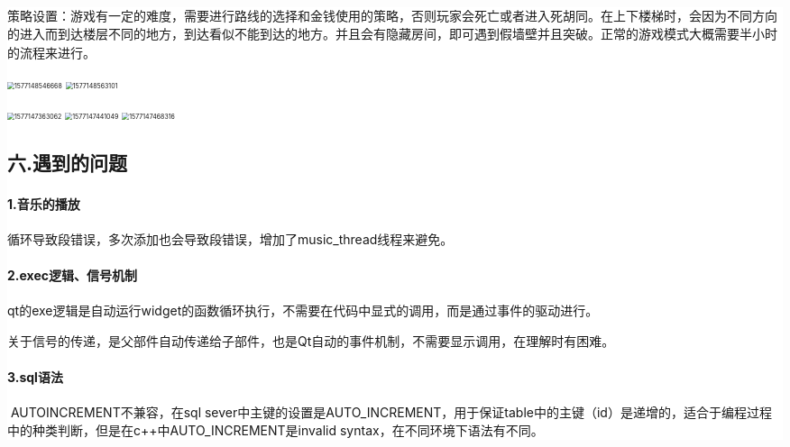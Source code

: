 ​		策略设置：游戏有一定的难度，需要进行路线的选择和金钱使用的策略，否则玩家会死亡或者进入死胡同。在上下楼梯时，会因为不同方向的进入而到达楼层不同的地方，到达看似不能到达的地方。并且会有隐藏房间，即可遇到假墙壁并且突破。正常的游戏模式大概需要半小时的流程来进行。

<img src="C:\Users\59158\AppData\Roaming\Typora\typora-user-images\1577148546668.png" alt="1577148546668" style="zoom:50%;" /> <img src="C:\Users\59158\AppData\Roaming\Typora\typora-user-images\1577148563101.png" alt="1577148563101" style="zoom:50%;" />

<img src="C:\Users\59158\AppData\Roaming\Typora\typora-user-images\1577147363062.png" alt="1577147363062" style="zoom:50%;" /> <img src="C:\Users\59158\AppData\Roaming\Typora\typora-user-images\1577147441049.png" alt="1577147441049" style="zoom:50%;" /> <img src="C:\Users\59158\AppData\Roaming\Typora\typora-user-images\1577147468316.png" alt="1577147468316" style="zoom:50%;" />

## 六.遇到的问题

#### 1.音乐的播放

​		循环导致段错误，多次添加也会导致段错误，增加了music_thread线程来避免。

#### 2.exec逻辑、信号机制

​		qt的exe逻辑是自动运行widget的函数循环执行，不需要在代码中显式的调用，而是通过事件的驱动进行。

​		关于信号的传递，是父部件自动传递给子部件，也是Qt自动的事件机制，不需要显示调用，在理解时有困难。

#### 3.sql语法

​		AUTOINCREMENT不兼容，在sql sever中主键的设置是AUTO_INCREMENT，用于保证table中的主键（id）是递增的，适合于编程过程中的种类判断，但是在c++中AUTO_INCREMENT是invalid syntax，在不同环境下语法有不同。